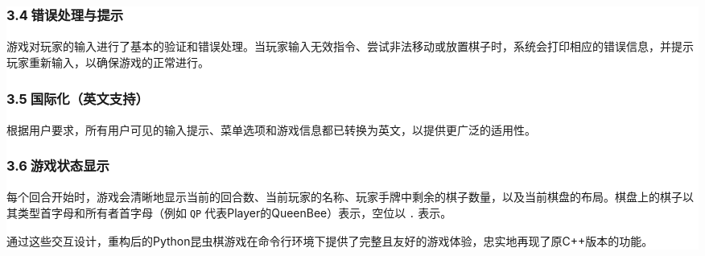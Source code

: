 ### 3.4 错误处理与提示

游戏对玩家的输入进行了基本的验证和错误处理。当玩家输入无效指令、尝试非法移动或放置棋子时，系统会打印相应的错误信息，并提示玩家重新输入，以确保游戏的正常进行。

### 3.5 国际化（英文支持）

根据用户要求，所有用户可见的输入提示、菜单选项和游戏信息都已转换为英文，以提供更广泛的适用性。

### 3.6 游戏状态显示

每个回合开始时，游戏会清晰地显示当前的回合数、当前玩家的名称、玩家手牌中剩余的棋子数量，以及当前棋盘的布局。棋盘上的棋子以其类型首字母和所有者首字母（例如 `QP` 代表Player的QueenBee）表示，空位以 `.` 表示。

通过这些交互设计，重构后的Python昆虫棋游戏在命令行环境下提供了完整且友好的游戏体验，忠实地再现了原C++版本的功能。


